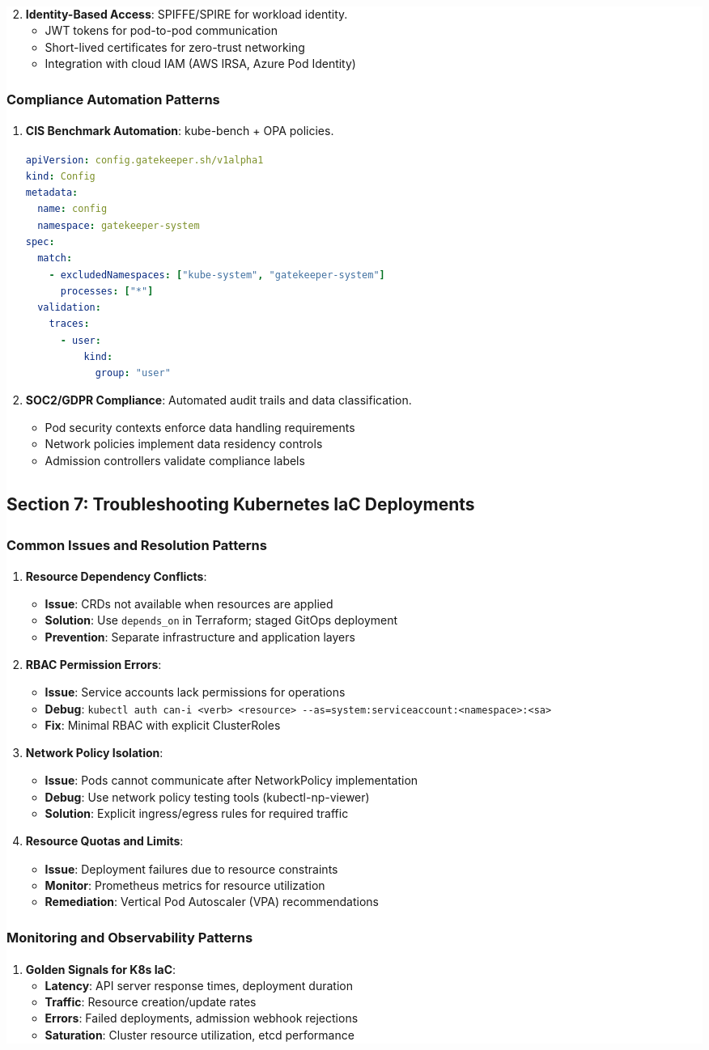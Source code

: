 2. **Identity-Based Access**: SPIFFE/SPIRE for workload identity.
   - JWT tokens for pod-to-pod communication
   - Short-lived certificates for zero-trust networking
   - Integration with cloud IAM (AWS IRSA, Azure Pod Identity)

### Compliance Automation Patterns
1. **CIS Benchmark Automation**: kube-bench + OPA policies.
   ```yaml
   apiVersion: config.gatekeeper.sh/v1alpha1
   kind: Config
   metadata:
     name: config
     namespace: gatekeeper-system
   spec:
     match:
       - excludedNamespaces: ["kube-system", "gatekeeper-system"]
         processes: ["*"]
     validation:
       traces:
         - user:
             kind:
               group: "user"
   ```

2. **SOC2/GDPR Compliance**: Automated audit trails and data classification.
   - Pod security contexts enforce data handling requirements
   - Network policies implement data residency controls
   - Admission controllers validate compliance labels

## Section 7: Troubleshooting Kubernetes IaC Deployments

### Common Issues and Resolution Patterns
1. **Resource Dependency Conflicts**:
   - **Issue**: CRDs not available when resources are applied
   - **Solution**: Use `depends_on` in Terraform; staged GitOps deployment
   - **Prevention**: Separate infrastructure and application layers

2. **RBAC Permission Errors**:
   - **Issue**: Service accounts lack permissions for operations
   - **Debug**: `kubectl auth can-i <verb> <resource> --as=system:serviceaccount:<namespace>:<sa>`
   - **Fix**: Minimal RBAC with explicit ClusterRoles

3. **Network Policy Isolation**:
   - **Issue**: Pods cannot communicate after NetworkPolicy implementation
   - **Debug**: Use network policy testing tools (kubectl-np-viewer)
   - **Solution**: Explicit ingress/egress rules for required traffic

4. **Resource Quotas and Limits**:
   - **Issue**: Deployment failures due to resource constraints
   - **Monitor**: Prometheus metrics for resource utilization
   - **Remediation**: Vertical Pod Autoscaler (VPA) recommendations

### Monitoring and Observability Patterns
1. **Golden Signals for K8s IaC**:
   - **Latency**: API server response times, deployment duration
   - **Traffic**: Resource creation/update rates
   - **Errors**: Failed deployments, admission webhook rejections
   - **Saturation**: Cluster resource utilization, etcd performance
